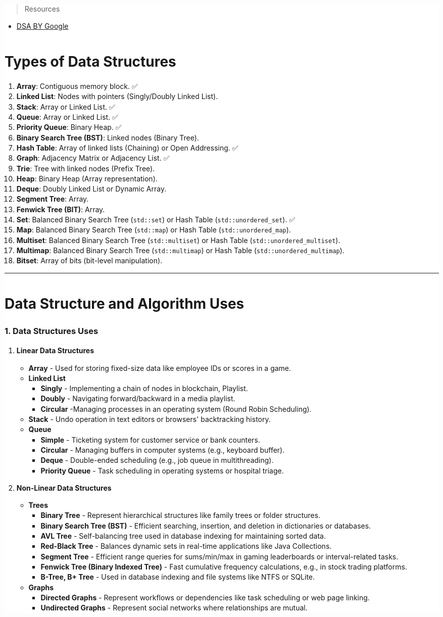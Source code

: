 

> Resources
- [DSA BY Google](https://techdevguide.withgoogle.com/paths/data-structures-and-algorithms/)

# Types of Data Structures

1. **Array**: Contiguous memory block. ✅
2. **Linked List**: Nodes with pointers (Singly/Doubly Linked List). 
3. **Stack**: Array or Linked List. ✅
4. **Queue**: Array or Linked List. ✅
5. **Priority Queue**: Binary Heap. ✅
6. **Binary Search Tree (BST)**: Linked nodes (Binary Tree).
7. **Hash Table**: Array of linked lists (Chaining) or Open Addressing. ✅
8. **Graph**: Adjacency Matrix or Adjacency List. ✅
9. **Trie**: Tree with linked nodes (Prefix Tree).
10. **Heap**: Binary Heap (Array representation).
11. **Deque**: Doubly Linked List or Dynamic Array.
12. **Segment Tree**: Array.
13. **Fenwick Tree (BIT)**: Array.
14. **Set**: Balanced Binary Search Tree (`std::set`) or Hash Table (`std::unordered_set`). ✅
15. **Map**: Balanced Binary Search Tree (`std::map`) or Hash Table (`std::unordered_map`).
16. **Multiset**: Balanced Binary Search Tree (`std::multiset`) or Hash Table (`std::unordered_multiset`).
17. **Multimap**: Balanced Binary Search Tree (`std::multimap`) or Hash Table (`std::unordered_multimap`).
18. **Bitset**: Array of bits (bit-level manipulation).

---

# Data Structure and Algorithm Uses

### **1. Data Structures Uses**

1. **Linear Data Structures**
    - **Array** - Used for storing fixed-size data like employee IDs or scores in a game.
    - **Linked List**
	    - **Singly** - Implementing a chain of nodes in blockchain, Playlist.
	    - **Doubly** - Navigating forward/backward in a media playlist.
	    - **Circular** -Managing processes in an operating system (Round Robin Scheduling).
    - **Stack** - Undo operation in text editors or browsers' backtracking history.
    - **Queue**
	    - **Simple** - Ticketing system for customer service or bank counters.
	    - **Circular** - Managing buffers in computer systems (e.g., keyboard buffer).
	    - **Deque** - Double-ended scheduling (e.g., job queue in multithreading).
	    - **Priority Queue** - Task scheduling in operating systems or hospital triage.
1. **Non-Linear Data Structures**
    
    - **Trees**
        - **Binary Tree** - Represent hierarchical structures like family trees or folder structures.
        - **Binary Search Tree (BST)** - Efficient searching, insertion, and deletion in dictionaries or databases.
        - **AVL Tree** - Self-balancing tree used in database indexing for maintaining sorted data.
        - **Red-Black Tree** - Balances dynamic sets in real-time applications like Java Collections.
        - **Segment Tree** - Efficient range queries for sums/min/max in gaming leaderboards or interval-related tasks.
        - **Fenwick Tree (Binary Indexed Tree)** - Fast cumulative frequency calculations, e.g., in stock trading platforms.
        - **B-Tree, B+ Tree** - Used in database indexing and file systems like NTFS or SQLite.
    - **Graphs**
        - **Directed Graphs** - Represent workflows or dependencies like task scheduling or web page linking.
        - **Undirected Graphs** - Represent social networks where relationships are mutual.